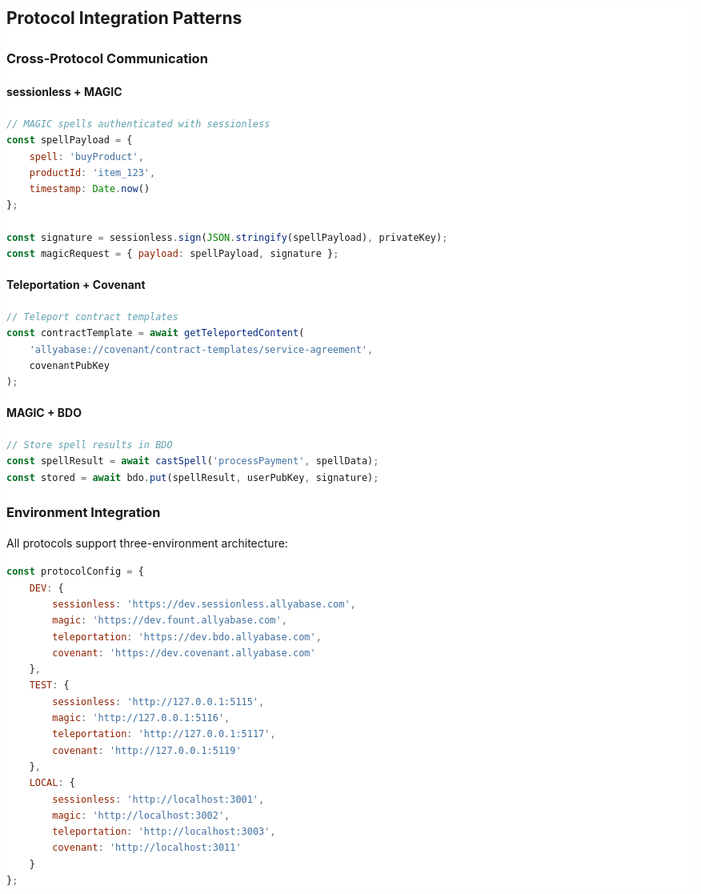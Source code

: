 ## Protocol Integration Patterns

### Cross-Protocol Communication

#### sessionless + MAGIC
```javascript
// MAGIC spells authenticated with sessionless
const spellPayload = {
    spell: 'buyProduct',
    productId: 'item_123',
    timestamp: Date.now()
};

const signature = sessionless.sign(JSON.stringify(spellPayload), privateKey);
const magicRequest = { payload: spellPayload, signature };
```

#### Teleportation + Covenant
```javascript
// Teleport contract templates
const contractTemplate = await getTeleportedContent(
    'allyabase://covenant/contract-templates/service-agreement',
    covenantPubKey
);
```

#### MAGIC + BDO
```javascript
// Store spell results in BDO
const spellResult = await castSpell('processPayment', spellData);
const stored = await bdo.put(spellResult, userPubKey, signature);
```

### Environment Integration

All protocols support three-environment architecture:

```javascript
const protocolConfig = {
    DEV: {
        sessionless: 'https://dev.sessionless.allyabase.com',
        magic: 'https://dev.fount.allyabase.com',
        teleportation: 'https://dev.bdo.allyabase.com',
        covenant: 'https://dev.covenant.allyabase.com'
    },
    TEST: {
        sessionless: 'http://127.0.0.1:5115',
        magic: 'http://127.0.0.1:5116',
        teleportation: 'http://127.0.0.1:5117',
        covenant: 'http://127.0.0.1:5119'
    },
    LOCAL: {
        sessionless: 'http://localhost:3001',
        magic: 'http://localhost:3002',
        teleportation: 'http://localhost:3003',
        covenant: 'http://localhost:3011'
    }
};
```
